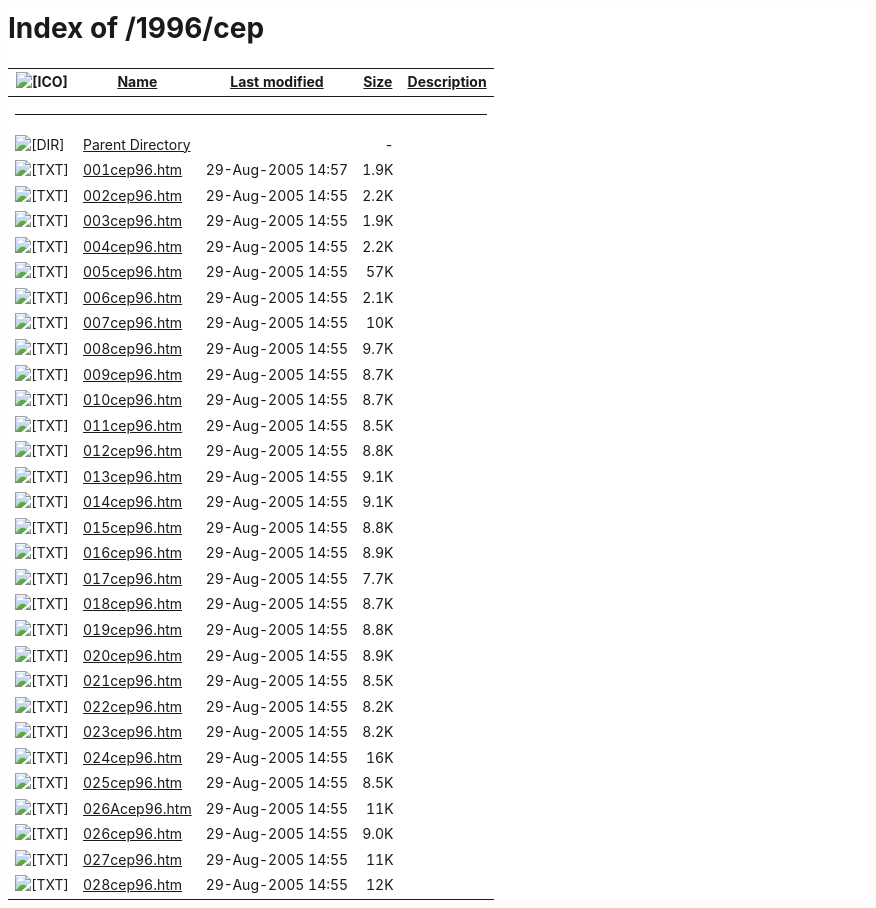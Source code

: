  <body>
<h1>Index of /1996/cep</h1>
<table><tr><th><img src="/icons/blank.gif" alt="[ICO]"></th><th><a href="?C=N;O=D">Name</a></th><th><a href="?C=M;O=A">Last modified</a></th><th><a href="?C=S;O=A">Size</a></th><th><a href="?C=D;O=A">Description</a></th></tr><tr><th colspan="5"><hr></th></tr>
<tr><td valign="top"><img src="/icons/back.gif" alt="[DIR]"></td><td><a href="/1996/">Parent Directory</a></td><td>&nbsp;</td><td align="right">  - </td></tr>
<tr><td valign="top"><img src="/icons/text.gif" alt="[TXT]"></td><td><a href="001cep96.htm">001cep96.htm</a></td><td align="right">29-Aug-2005 14:57  </td><td align="right">1.9K</td></tr>
<tr><td valign="top"><img src="/icons/text.gif" alt="[TXT]"></td><td><a href="002cep96.htm">002cep96.htm</a></td><td align="right">29-Aug-2005 14:55  </td><td align="right">2.2K</td></tr>
<tr><td valign="top"><img src="/icons/text.gif" alt="[TXT]"></td><td><a href="003cep96.htm">003cep96.htm</a></td><td align="right">29-Aug-2005 14:55  </td><td align="right">1.9K</td></tr>
<tr><td valign="top"><img src="/icons/text.gif" alt="[TXT]"></td><td><a href="004cep96.htm">004cep96.htm</a></td><td align="right">29-Aug-2005 14:55  </td><td align="right">2.2K</td></tr>
<tr><td valign="top"><img src="/icons/text.gif" alt="[TXT]"></td><td><a href="005cep96.htm">005cep96.htm</a></td><td align="right">29-Aug-2005 14:55  </td><td align="right"> 57K</td></tr>
<tr><td valign="top"><img src="/icons/text.gif" alt="[TXT]"></td><td><a href="006cep96.htm">006cep96.htm</a></td><td align="right">29-Aug-2005 14:55  </td><td align="right">2.1K</td></tr>
<tr><td valign="top"><img src="/icons/text.gif" alt="[TXT]"></td><td><a href="007cep96.htm">007cep96.htm</a></td><td align="right">29-Aug-2005 14:55  </td><td align="right"> 10K</td></tr>
<tr><td valign="top"><img src="/icons/text.gif" alt="[TXT]"></td><td><a href="008cep96.htm">008cep96.htm</a></td><td align="right">29-Aug-2005 14:55  </td><td align="right">9.7K</td></tr>
<tr><td valign="top"><img src="/icons/text.gif" alt="[TXT]"></td><td><a href="009cep96.htm">009cep96.htm</a></td><td align="right">29-Aug-2005 14:55  </td><td align="right">8.7K</td></tr>
<tr><td valign="top"><img src="/icons/text.gif" alt="[TXT]"></td><td><a href="010cep96.htm">010cep96.htm</a></td><td align="right">29-Aug-2005 14:55  </td><td align="right">8.7K</td></tr>
<tr><td valign="top"><img src="/icons/text.gif" alt="[TXT]"></td><td><a href="011cep96.htm">011cep96.htm</a></td><td align="right">29-Aug-2005 14:55  </td><td align="right">8.5K</td></tr>
<tr><td valign="top"><img src="/icons/text.gif" alt="[TXT]"></td><td><a href="012cep96.htm">012cep96.htm</a></td><td align="right">29-Aug-2005 14:55  </td><td align="right">8.8K</td></tr>
<tr><td valign="top"><img src="/icons/text.gif" alt="[TXT]"></td><td><a href="013cep96.htm">013cep96.htm</a></td><td align="right">29-Aug-2005 14:55  </td><td align="right">9.1K</td></tr>
<tr><td valign="top"><img src="/icons/text.gif" alt="[TXT]"></td><td><a href="014cep96.htm">014cep96.htm</a></td><td align="right">29-Aug-2005 14:55  </td><td align="right">9.1K</td></tr>
<tr><td valign="top"><img src="/icons/text.gif" alt="[TXT]"></td><td><a href="015cep96.htm">015cep96.htm</a></td><td align="right">29-Aug-2005 14:55  </td><td align="right">8.8K</td></tr>
<tr><td valign="top"><img src="/icons/text.gif" alt="[TXT]"></td><td><a href="016cep96.htm">016cep96.htm</a></td><td align="right">29-Aug-2005 14:55  </td><td align="right">8.9K</td></tr>
<tr><td valign="top"><img src="/icons/text.gif" alt="[TXT]"></td><td><a href="017cep96.htm">017cep96.htm</a></td><td align="right">29-Aug-2005 14:55  </td><td align="right">7.7K</td></tr>
<tr><td valign="top"><img src="/icons/text.gif" alt="[TXT]"></td><td><a href="018cep96.htm">018cep96.htm</a></td><td align="right">29-Aug-2005 14:55  </td><td align="right">8.7K</td></tr>
<tr><td valign="top"><img src="/icons/text.gif" alt="[TXT]"></td><td><a href="019cep96.htm">019cep96.htm</a></td><td align="right">29-Aug-2005 14:55  </td><td align="right">8.8K</td></tr>
<tr><td valign="top"><img src="/icons/text.gif" alt="[TXT]"></td><td><a href="020cep96.htm">020cep96.htm</a></td><td align="right">29-Aug-2005 14:55  </td><td align="right">8.9K</td></tr>
<tr><td valign="top"><img src="/icons/text.gif" alt="[TXT]"></td><td><a href="021cep96.htm">021cep96.htm</a></td><td align="right">29-Aug-2005 14:55  </td><td align="right">8.5K</td></tr>
<tr><td valign="top"><img src="/icons/text.gif" alt="[TXT]"></td><td><a href="022cep96.htm">022cep96.htm</a></td><td align="right">29-Aug-2005 14:55  </td><td align="right">8.2K</td></tr>
<tr><td valign="top"><img src="/icons/text.gif" alt="[TXT]"></td><td><a href="023cep96.htm">023cep96.htm</a></td><td align="right">29-Aug-2005 14:55  </td><td align="right">8.2K</td></tr>
<tr><td valign="top"><img src="/icons/text.gif" alt="[TXT]"></td><td><a href="024cep96.htm">024cep96.htm</a></td><td align="right">29-Aug-2005 14:55  </td><td align="right"> 16K</td></tr>
<tr><td valign="top"><img src="/icons/text.gif" alt="[TXT]"></td><td><a href="025cep96.htm">025cep96.htm</a></td><td align="right">29-Aug-2005 14:55  </td><td align="right">8.5K</td></tr>
<tr><td valign="top"><img src="/icons/text.gif" alt="[TXT]"></td><td><a href="026Acep96.htm">026Acep96.htm</a></td><td align="right">29-Aug-2005 14:55  </td><td align="right"> 11K</td></tr>
<tr><td valign="top"><img src="/icons/text.gif" alt="[TXT]"></td><td><a href="026cep96.htm">026cep96.htm</a></td><td align="right">29-Aug-2005 14:55  </td><td align="right">9.0K</td></tr>
<tr><td valign="top"><img src="/icons/text.gif" alt="[TXT]"></td><td><a href="027cep96.htm">027cep96.htm</a></td><td align="right">29-Aug-2005 14:55  </td><td align="right"> 11K</td></tr>
<tr><td valign="top"><img src="/icons/text.gif" alt="[TXT]"></td><td><a href="028cep96.htm">028cep96.htm</a></td><td align="right">29-Aug-2005 14:55  </td><td align="right"> 12K</td></tr>